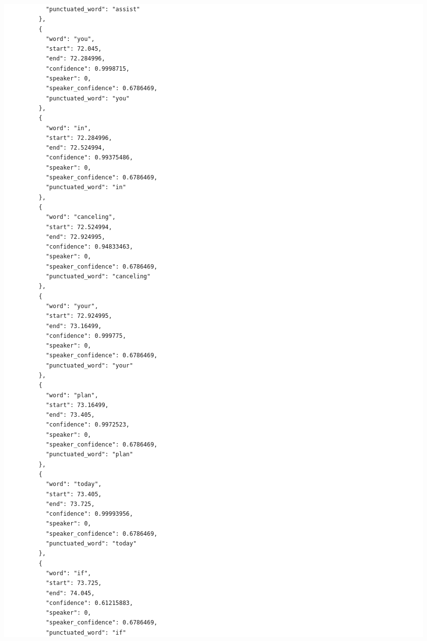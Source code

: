                 "punctuated_word": "assist"
              },
              {
                "word": "you",
                "start": 72.045,
                "end": 72.284996,
                "confidence": 0.9998715,
                "speaker": 0,
                "speaker_confidence": 0.6786469,
                "punctuated_word": "you"
              },
              {
                "word": "in",
                "start": 72.284996,
                "end": 72.524994,
                "confidence": 0.99375486,
                "speaker": 0,
                "speaker_confidence": 0.6786469,
                "punctuated_word": "in"
              },
              {
                "word": "canceling",
                "start": 72.524994,
                "end": 72.924995,
                "confidence": 0.94833463,
                "speaker": 0,
                "speaker_confidence": 0.6786469,
                "punctuated_word": "canceling"
              },
              {
                "word": "your",
                "start": 72.924995,
                "end": 73.16499,
                "confidence": 0.999775,
                "speaker": 0,
                "speaker_confidence": 0.6786469,
                "punctuated_word": "your"
              },
              {
                "word": "plan",
                "start": 73.16499,
                "end": 73.405,
                "confidence": 0.9972523,
                "speaker": 0,
                "speaker_confidence": 0.6786469,
                "punctuated_word": "plan"
              },
              {
                "word": "today",
                "start": 73.405,
                "end": 73.725,
                "confidence": 0.99993956,
                "speaker": 0,
                "speaker_confidence": 0.6786469,
                "punctuated_word": "today"
              },
              {
                "word": "if",
                "start": 73.725,
                "end": 74.045,
                "confidence": 0.61215883,
                "speaker": 0,
                "speaker_confidence": 0.6786469,
                "punctuated_word": "if"
